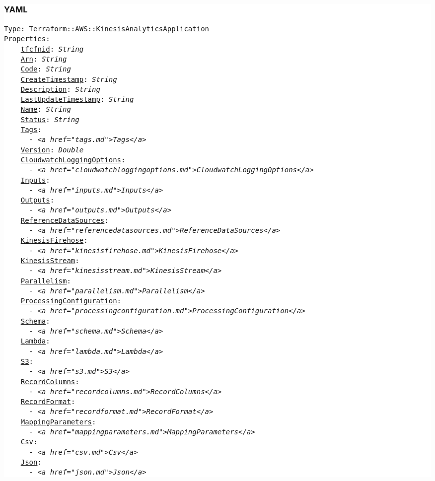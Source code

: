 ### YAML

<pre>
Type: Terraform::AWS::KinesisAnalyticsApplication
Properties:
    <a href="#tfcfnid" title="tfcfnid">tfcfnid</a>: <i>String</i>
    <a href="#arn" title="Arn">Arn</a>: <i>String</i>
    <a href="#code" title="Code">Code</a>: <i>String</i>
    <a href="#createtimestamp" title="CreateTimestamp">CreateTimestamp</a>: <i>String</i>
    <a href="#description" title="Description">Description</a>: <i>String</i>
    <a href="#lastupdatetimestamp" title="LastUpdateTimestamp">LastUpdateTimestamp</a>: <i>String</i>
    <a href="#name" title="Name">Name</a>: <i>String</i>
    <a href="#status" title="Status">Status</a>: <i>String</i>
    <a href="#tags" title="Tags">Tags</a>: <i>
      - &lt;a href=&#34;tags.md&#34;&gt;Tags&lt;/a&gt;</i>
    <a href="#version" title="Version">Version</a>: <i>Double</i>
    <a href="#cloudwatchloggingoptions" title="CloudwatchLoggingOptions">CloudwatchLoggingOptions</a>: <i>
      - &lt;a href=&#34;cloudwatchloggingoptions.md&#34;&gt;CloudwatchLoggingOptions&lt;/a&gt;</i>
    <a href="#inputs" title="Inputs">Inputs</a>: <i>
      - &lt;a href=&#34;inputs.md&#34;&gt;Inputs&lt;/a&gt;</i>
    <a href="#outputs" title="Outputs">Outputs</a>: <i>
      - &lt;a href=&#34;outputs.md&#34;&gt;Outputs&lt;/a&gt;</i>
    <a href="#referencedatasources" title="ReferenceDataSources">ReferenceDataSources</a>: <i>
      - &lt;a href=&#34;referencedatasources.md&#34;&gt;ReferenceDataSources&lt;/a&gt;</i>
    <a href="#kinesisfirehose" title="KinesisFirehose">KinesisFirehose</a>: <i>
      - &lt;a href=&#34;kinesisfirehose.md&#34;&gt;KinesisFirehose&lt;/a&gt;</i>
    <a href="#kinesisstream" title="KinesisStream">KinesisStream</a>: <i>
      - &lt;a href=&#34;kinesisstream.md&#34;&gt;KinesisStream&lt;/a&gt;</i>
    <a href="#parallelism" title="Parallelism">Parallelism</a>: <i>
      - &lt;a href=&#34;parallelism.md&#34;&gt;Parallelism&lt;/a&gt;</i>
    <a href="#processingconfiguration" title="ProcessingConfiguration">ProcessingConfiguration</a>: <i>
      - &lt;a href=&#34;processingconfiguration.md&#34;&gt;ProcessingConfiguration&lt;/a&gt;</i>
    <a href="#schema" title="Schema">Schema</a>: <i>
      - &lt;a href=&#34;schema.md&#34;&gt;Schema&lt;/a&gt;</i>
    <a href="#lambda" title="Lambda">Lambda</a>: <i>
      - &lt;a href=&#34;lambda.md&#34;&gt;Lambda&lt;/a&gt;</i>
    <a href="#s3" title="S3">S3</a>: <i>
      - &lt;a href=&#34;s3.md&#34;&gt;S3&lt;/a&gt;</i>
    <a href="#recordcolumns" title="RecordColumns">RecordColumns</a>: <i>
      - &lt;a href=&#34;recordcolumns.md&#34;&gt;RecordColumns&lt;/a&gt;</i>
    <a href="#recordformat" title="RecordFormat">RecordFormat</a>: <i>
      - &lt;a href=&#34;recordformat.md&#34;&gt;RecordFormat&lt;/a&gt;</i>
    <a href="#mappingparameters" title="MappingParameters">MappingParameters</a>: <i>
      - &lt;a href=&#34;mappingparameters.md&#34;&gt;MappingParameters&lt;/a&gt;</i>
    <a href="#csv" title="Csv">Csv</a>: <i>
      - &lt;a href=&#34;csv.md&#34;&gt;Csv&lt;/a&gt;</i>
    <a href="#json" title="Json">Json</a>: <i>
      - &lt;a href=&#34;json.md&#34;&gt;Json&lt;/a&gt;</i>
</pre>
